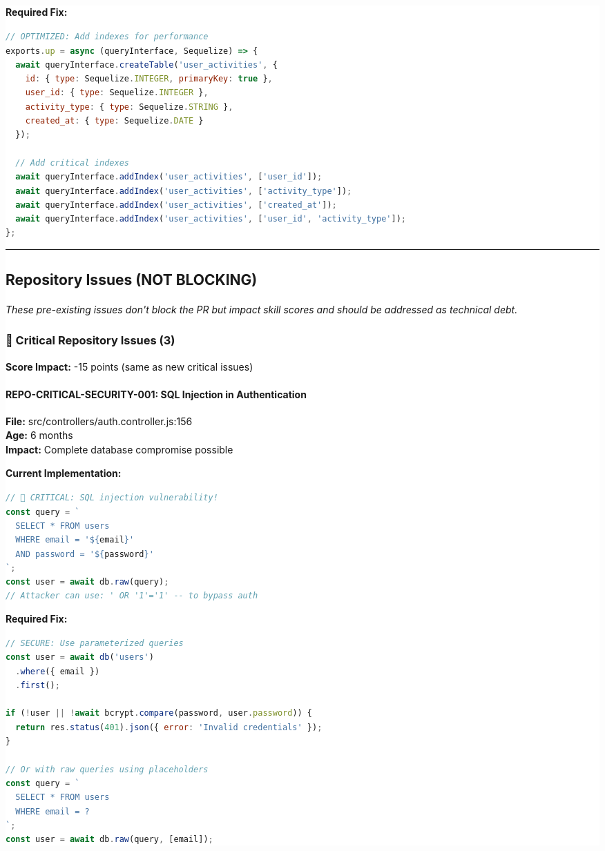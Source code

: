 **Required Fix:**
```javascript
// OPTIMIZED: Add indexes for performance
exports.up = async (queryInterface, Sequelize) => {
  await queryInterface.createTable('user_activities', {
    id: { type: Sequelize.INTEGER, primaryKey: true },
    user_id: { type: Sequelize.INTEGER },
    activity_type: { type: Sequelize.STRING },
    created_at: { type: Sequelize.DATE }
  });
  
  // Add critical indexes
  await queryInterface.addIndex('user_activities', ['user_id']);
  await queryInterface.addIndex('user_activities', ['activity_type']);
  await queryInterface.addIndex('user_activities', ['created_at']);
  await queryInterface.addIndex('user_activities', ['user_id', 'activity_type']);
};
```

---


## Repository Issues (NOT BLOCKING)

*These pre-existing issues don't block the PR but impact skill scores and should be addressed as technical debt.*

### 🚨 Critical Repository Issues (3)
**Score Impact:** -15 points (same as new critical issues)

#### REPO-CRITICAL-SECURITY-001: SQL Injection in Authentication
**File:** src/controllers/auth.controller.js:156  
**Age:** 6 months  
**Impact:** Complete database compromise possible

**Current Implementation:**
```javascript
// 🚨 CRITICAL: SQL injection vulnerability!
const query = `
  SELECT * FROM users 
  WHERE email = '${email}' 
  AND password = '${password}'
`;
const user = await db.raw(query);
// Attacker can use: ' OR '1'='1' -- to bypass auth
```

**Required Fix:**
```javascript
// SECURE: Use parameterized queries
const user = await db('users')
  .where({ email })
  .first();

if (!user || !await bcrypt.compare(password, user.password)) {
  return res.status(401).json({ error: 'Invalid credentials' });
}

// Or with raw queries using placeholders
const query = `
  SELECT * FROM users 
  WHERE email = ? 
`;
const user = await db.raw(query, [email]);
```